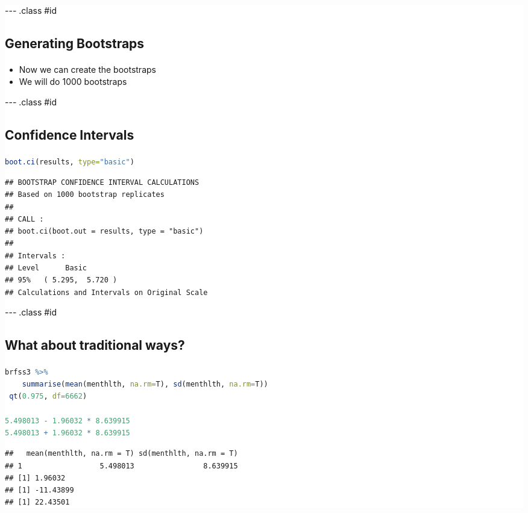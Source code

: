 
--- .class #id

## Generating Bootstraps

- Now we can create the bootstraps
- We will do 1000 bootstraps










--- .class #id

## Confidence Intervals


```r
boot.ci(results, type="basic")
```

```
## BOOTSTRAP CONFIDENCE INTERVAL CALCULATIONS
## Based on 1000 bootstrap replicates
## 
## CALL : 
## boot.ci(boot.out = results, type = "basic")
## 
## Intervals : 
## Level      Basic         
## 95%   ( 5.295,  5.720 )  
## Calculations and Intervals on Original Scale
```

--- .class #id

## What about traditional ways?


```r
brfss3 %>% 
    summarise(mean(menthlth, na.rm=T), sd(menthlth, na.rm=T))
 qt(0.975, df=6662)

5.498013 - 1.96032 * 8.639915
5.498013 + 1.96032 * 8.639915
```

```
##   mean(menthlth, na.rm = T) sd(menthlth, na.rm = T)
## 1                  5.498013                8.639915
## [1] 1.96032
## [1] -11.43899
## [1] 22.43501
```
